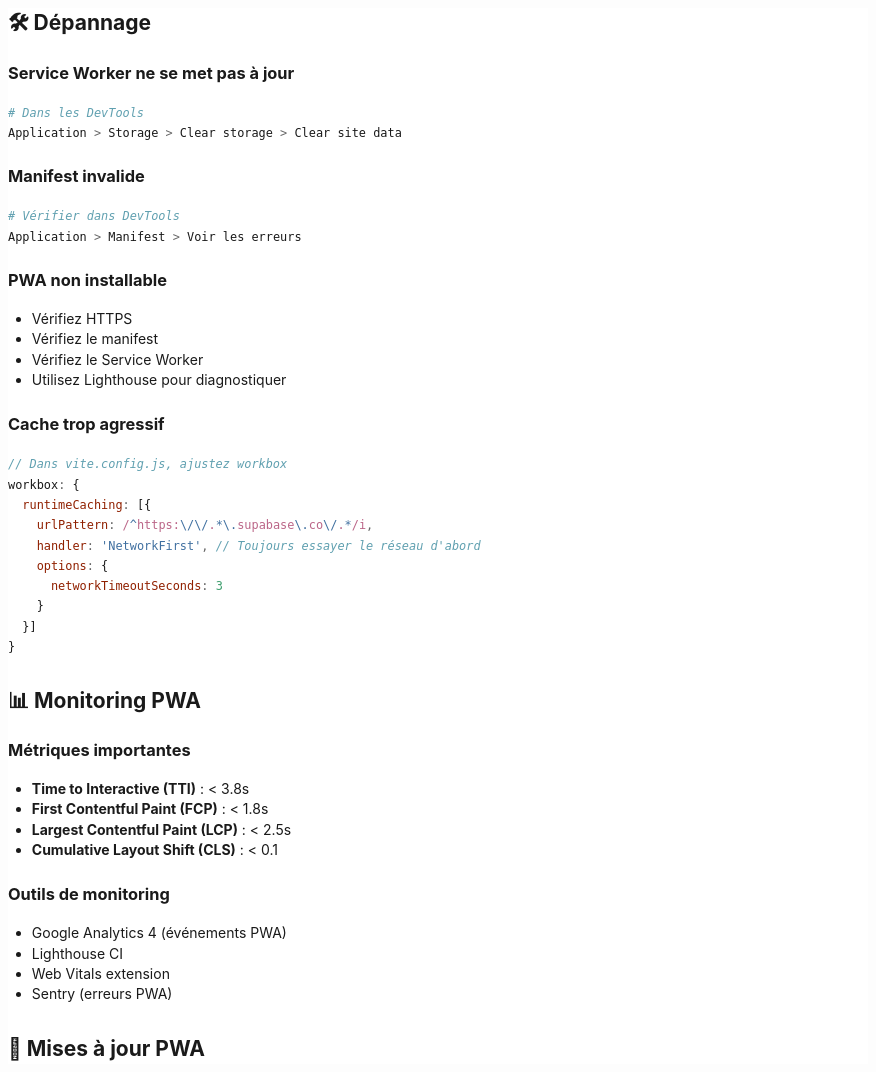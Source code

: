 ## 🛠️ Dépannage

### Service Worker ne se met pas à jour
```bash
# Dans les DevTools
Application > Storage > Clear storage > Clear site data
```

### Manifest invalide
```bash
# Vérifier dans DevTools
Application > Manifest > Voir les erreurs
```

### PWA non installable
- Vérifiez HTTPS
- Vérifiez le manifest
- Vérifiez le Service Worker
- Utilisez Lighthouse pour diagnostiquer

### Cache trop agressif
```javascript
// Dans vite.config.js, ajustez workbox
workbox: {
  runtimeCaching: [{
    urlPattern: /^https:\/\/.*\.supabase\.co\/.*/i,
    handler: 'NetworkFirst', // Toujours essayer le réseau d'abord
    options: {
      networkTimeoutSeconds: 3
    }
  }]
}
```

## 📊 Monitoring PWA

### Métriques importantes
- **Time to Interactive (TTI)** : < 3.8s
- **First Contentful Paint (FCP)** : < 1.8s
- **Largest Contentful Paint (LCP)** : < 2.5s
- **Cumulative Layout Shift (CLS)** : < 0.1

### Outils de monitoring
- Google Analytics 4 (événements PWA)
- Lighthouse CI
- Web Vitals extension
- Sentry (erreurs PWA)

## 🔄 Mises à jour PWA

